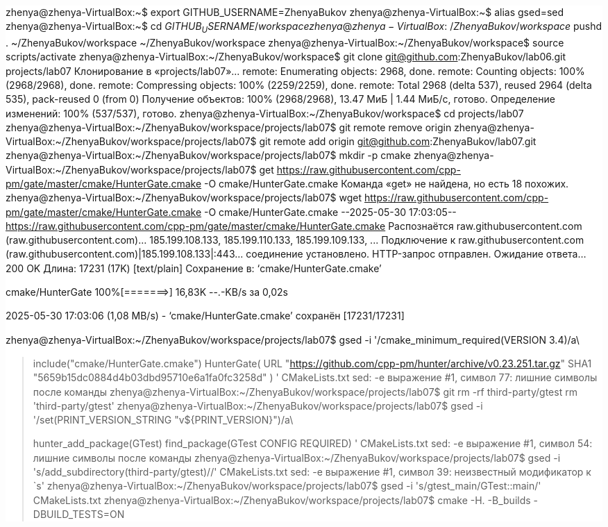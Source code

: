 zhenya@zhenya-VirtualBox:~$ export GITHUB_USERNAME=ZhenyaBukov
zhenya@zhenya-VirtualBox:~$ alias gsed=sed
zhenya@zhenya-VirtualBox:~$ cd ${GITHUB_USERNAME}/workspace
zhenya@zhenya-VirtualBox:~/ZhenyaBukov/workspace$ pushd .
~/ZhenyaBukov/workspace ~/ZhenyaBukov/workspace
zhenya@zhenya-VirtualBox:~/ZhenyaBukov/workspace$ source scripts/activate
zhenya@zhenya-VirtualBox:~/ZhenyaBukov/workspace$ git clone git@github.com:ZhenyaBukov/lab06.git projects/lab07
Клонирование в «projects/lab07»...
remote: Enumerating objects: 2968, done.
remote: Counting objects: 100% (2968/2968), done.
remote: Compressing objects: 100% (2259/2259), done.
remote: Total 2968 (delta 537), reused 2964 (delta 535), pack-reused 0 (from 0)
Получение объектов: 100% (2968/2968), 13.47 МиБ | 1.44 МиБ/с, готово.
Определение изменений: 100% (537/537), готово.
zhenya@zhenya-VirtualBox:~/ZhenyaBukov/workspace$ cd projects/lab07
zhenya@zhenya-VirtualBox:~/ZhenyaBukov/workspace/projects/lab07$ git remote remove origin
zhenya@zhenya-VirtualBox:~/ZhenyaBukov/workspace/projects/lab07$ git remote add origin git@github.com:ZhenyaBukov/lab07.git
zhenya@zhenya-VirtualBox:~/ZhenyaBukov/workspace/projects/lab07$ mkdir -p cmake
zhenya@zhenya-VirtualBox:~/ZhenyaBukov/workspace/projects/lab07$ get https://raw.githubusercontent.com/cpp-pm/gate/master/cmake/HunterGate.cmake -O cmake/HunterGate.cmake
Команда «get» не найдена, но есть 18 похожих.
zhenya@zhenya-VirtualBox:~/ZhenyaBukov/workspace/projects/lab07$ wget https://raw.githubusercontent.com/cpp-pm/gate/master/cmake/HunterGate.cmake -O cmake/HunterGate.cmake
--2025-05-30 17:03:05--  https://raw.githubusercontent.com/cpp-pm/gate/master/cmake/HunterGate.cmake
Распознаётся raw.githubusercontent.com (raw.githubusercontent.com)… 185.199.108.133, 185.199.110.133, 185.199.109.133, ...
Подключение к raw.githubusercontent.com (raw.githubusercontent.com)|185.199.108.133|:443... соединение установлено.
HTTP-запрос отправлен. Ожидание ответа… 200 OK
Длина: 17231 (17K) [text/plain]
Сохранение в: ‘cmake/HunterGate.cmake’

cmake/HunterGate 100%[=======>]  16,83K  --.-KB/s    за 0,02s   

2025-05-30 17:03:06 (1,08 MB/s) - ‘cmake/HunterGate.cmake’ сохранён [17231/17231]

zhenya@zhenya-VirtualBox:~/ZhenyaBukov/workspace/projects/lab07$ gsed -i '/cmake_minimum_required(VERSION 3.4)/a\
> 
> include("cmake/HunterGate.cmake")
HunterGate(
    URL "https://github.com/cpp-pm/hunter/archive/v0.23.251.tar.gz"
    SHA1 "5659b15dc0884d4b03dbd95710e6a1fa0fc3258d"
)
' CMakeLists.txt
sed: -e выражение #1, символ 77: лишние символы после команды
zhenya@zhenya-VirtualBox:~/ZhenyaBukov/workspace/projects/lab07$ git rm -rf third-party/gtest
rm 'third-party/gtest'
zhenya@zhenya-VirtualBox:~/ZhenyaBukov/workspace/projects/lab07$ gsed -i '/set(PRINT_VERSION_STRING "v\${PRINT_VERSION}")/a\
> 
> hunter_add_package(GTest)
find_package(GTest CONFIG REQUIRED)
' CMakeLists.txt
sed: -e выражение #1, символ 54: лишние символы после команды
zhenya@zhenya-VirtualBox:~/ZhenyaBukov/workspace/projects/lab07$ gsed -i 's/add_subdirectory(third-party/gtest)//' CMakeLists.txt
sed: -e выражение #1, символ 39: неизвестный модификатор к `s'
zhenya@zhenya-VirtualBox:~/ZhenyaBukov/workspace/projects/lab07$ gsed -i 's/gtest_main/GTest::main/' CMakeLists.txt
zhenya@zhenya-VirtualBox:~/ZhenyaBukov/workspace/projects/lab07$ cmake -H. -B_builds -DBUILD_TESTS=ON